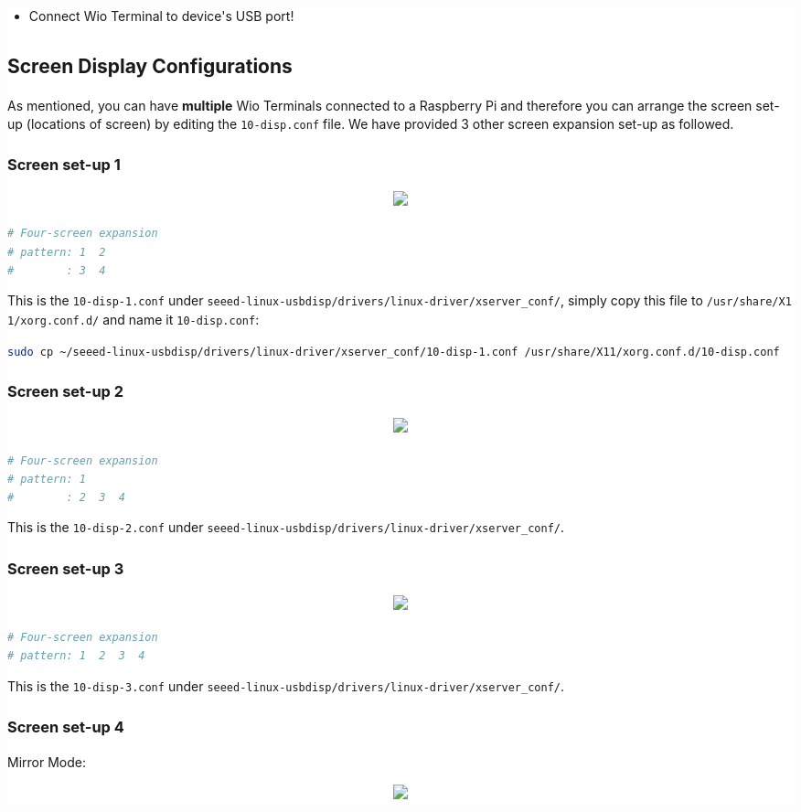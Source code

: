- Connect Wio Terminal to device's USB port!

## Screen Display Configurations

As mentioned, you can have **multiple** Wio Terminals connected to a Raspberry Pi and therefore you can arrange the screen set-up (locations of screen) by editing the `10-disp.conf` file. We have provided 3 other screen expansion set-up as followed.

### Screen set-up 1

<div align=center><img src="https://files.seeedstudio.com/wiki/Wio-Terminanl-HMI/display-1-removebg.png"/></div>

```py
# Four-screen expansion
# pattern: 1  2  
#        : 3  4
```

This is the `10-disp-1.conf` under `seeed-linux-usbdisp/drivers/linux-driver/xserver_conf/`, simply copy this file to `/usr/share/X11/xorg.conf.d/` and name it `10-disp.conf`:

```sh
sudo cp ~/seeed-linux-usbdisp/drivers/linux-driver/xserver_conf/10-disp-1.conf /usr/share/X11/xorg.conf.d/10-disp.conf
```

### Screen set-up 2

<div align=center><img src="https://files.seeedstudio.com/wiki/Wio-Terminanl-HMI/display-2-removebg.png"/></div>

```py
# Four-screen expansion
# pattern: 1
#        : 2  3  4
```

This is the `10-disp-2.conf` under `seeed-linux-usbdisp/drivers/linux-driver/xserver_conf/`.

### Screen set-up 3

<div align=center><img src="https://files.seeedstudio.com/wiki/Wio-Terminanl-HMI/display-3-removebg.png"/></div>

```py
# Four-screen expansion
# pattern: 1  2  3  4
```

This is the `10-disp-3.conf` under `seeed-linux-usbdisp/drivers/linux-driver/xserver_conf/`.

### Screen set-up 4

Mirror Mode:

<div align=center><img src="https://files.seeedstudio.com/wiki/Wio-Terminanl-HMI/display-4.png"/></div>
